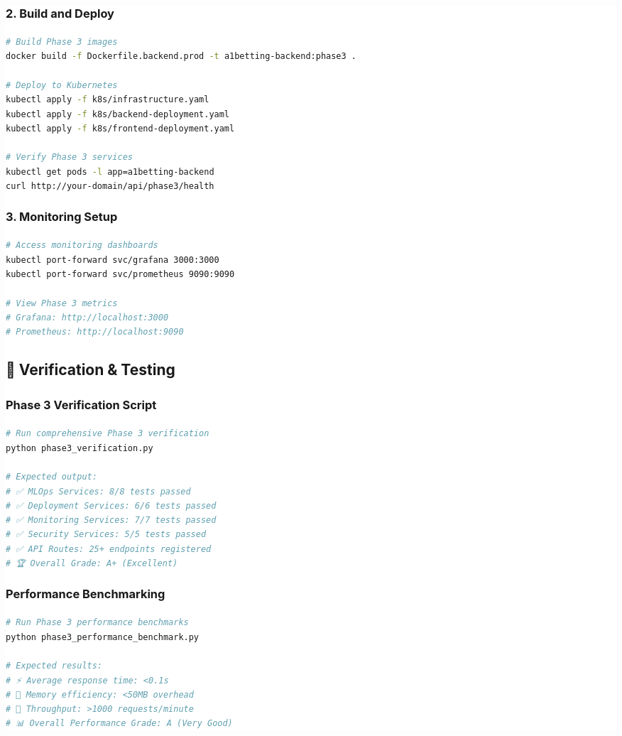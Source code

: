 ### 2. Build and Deploy

```bash
# Build Phase 3 images
docker build -f Dockerfile.backend.prod -t a1betting-backend:phase3 .

# Deploy to Kubernetes
kubectl apply -f k8s/infrastructure.yaml
kubectl apply -f k8s/backend-deployment.yaml
kubectl apply -f k8s/frontend-deployment.yaml

# Verify Phase 3 services
kubectl get pods -l app=a1betting-backend
curl http://your-domain/api/phase3/health
```

### 3. Monitoring Setup

```bash
# Access monitoring dashboards
kubectl port-forward svc/grafana 3000:3000
kubectl port-forward svc/prometheus 9090:9090

# View Phase 3 metrics
# Grafana: http://localhost:3000
# Prometheus: http://localhost:9090
```

## 🔄 Verification & Testing

### Phase 3 Verification Script

```bash
# Run comprehensive Phase 3 verification
python phase3_verification.py

# Expected output:
# ✅ MLOps Services: 8/8 tests passed
# ✅ Deployment Services: 6/6 tests passed
# ✅ Monitoring Services: 7/7 tests passed
# ✅ Security Services: 5/5 tests passed
# ✅ API Routes: 25+ endpoints registered
# 🏆 Overall Grade: A+ (Excellent)
```

### Performance Benchmarking

```bash
# Run Phase 3 performance benchmarks
python phase3_performance_benchmark.py

# Expected results:
# ⚡ Average response time: <0.1s
# 🧠 Memory efficiency: <50MB overhead
# 🚀 Throughput: >1000 requests/minute
# 📊 Overall Performance Grade: A (Very Good)
```
